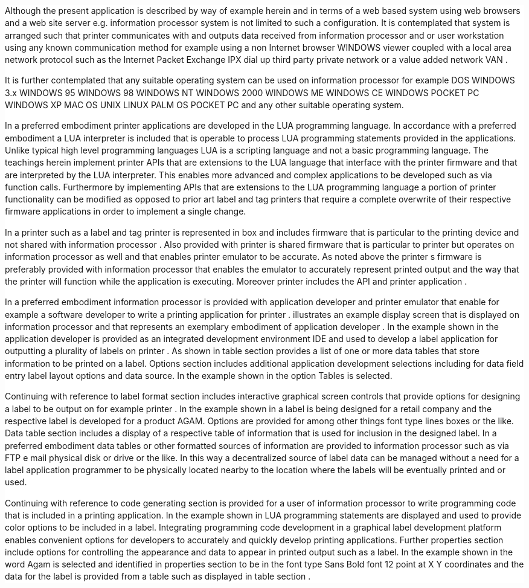 Although the present application is described by way of example herein and in terms of a web based system using web browsers and a web site server e.g. information processor system is not limited to such a configuration. It is contemplated that system is arranged such that printer communicates with and outputs data received from information processor and or user workstation using any known communication method for example using a non Internet browser WINDOWS viewer coupled with a local area network protocol such as the Internet Packet Exchange IPX dial up third party private network or a value added network VAN .

It is further contemplated that any suitable operating system can be used on information processor for example DOS WINDOWS 3.x WINDOWS 95 WINDOWS 98 WINDOWS NT WINDOWS 2000 WINDOWS ME WINDOWS CE WINDOWS POCKET PC WINDOWS XP MAC OS UNIX LINUX PALM OS POCKET PC and any other suitable operating system.

In a preferred embodiment printer applications are developed in the LUA programming language. In accordance with a preferred embodiment a LUA interpreter is included that is operable to process LUA programming statements provided in the applications. Unlike typical high level programming languages LUA is a scripting language and not a basic programming language. The teachings herein implement printer APIs that are extensions to the LUA language that interface with the printer firmware and that are interpreted by the LUA interpreter. This enables more advanced and complex applications to be developed such as via function calls. Furthermore by implementing APIs that are extensions to the LUA programming language a portion of printer functionality can be modified as opposed to prior art label and tag printers that require a complete overwrite of their respective firmware applications in order to implement a single change.

In a printer such as a label and tag printer is represented in box and includes firmware that is particular to the printing device and not shared with information processor . Also provided with printer is shared firmware that is particular to printer but operates on information processor as well and that enables printer emulator to be accurate. As noted above the printer s firmware is preferably provided with information processor that enables the emulator to accurately represent printed output and the way that the printer will function while the application is executing. Moreover printer includes the API and printer application .

In a preferred embodiment information processor is provided with application developer and printer emulator that enable for example a software developer to write a printing application for printer . illustrates an example display screen that is displayed on information processor and that represents an exemplary embodiment of application developer . In the example shown in the application developer is provided as an integrated development environment IDE and used to develop a label application for outputting a plurality of labels on printer . As shown in table section provides a list of one or more data tables that store information to be printed on a label. Options section includes additional application development selections including for data field entry label layout options and data source. In the example shown in the option Tables is selected.

Continuing with reference to label format section includes interactive graphical screen controls that provide options for designing a label to be output on for example printer . In the example shown in a label is being designed for a retail company and the respective label is developed for a product AGAM. Options are provided for among other things font type lines boxes or the like. Data table section includes a display of a respective table of information that is used for inclusion in the designed label. In a preferred embodiment data tables or other formatted sources of information are provided to information processor such as via FTP e mail physical disk or drive or the like. In this way a decentralized source of label data can be managed without a need for a label application programmer to be physically located nearby to the location where the labels will be eventually printed and or used.

Continuing with reference to code generating section is provided for a user of information processor to write programming code that is included in a printing application. In the example shown in LUA programming statements are displayed and used to provide color options to be included in a label. Integrating programming code development in a graphical label development platform enables convenient options for developers to accurately and quickly develop printing applications. Further properties section include options for controlling the appearance and data to appear in printed output such as a label. In the example shown in the word Agam is selected and identified in properties section to be in the font type Sans Bold font 12 point at X Y coordinates and the data for the label is provided from a table such as displayed in table section .
